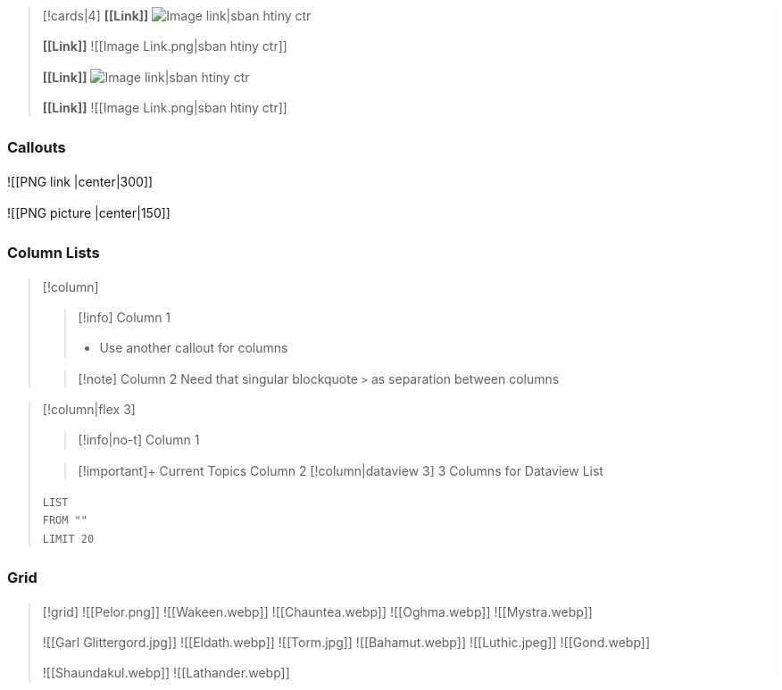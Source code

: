
> [!cards|4]
> **[[Link]]**
> ![Image link|sban htiny ctr](https://images.unsplash.com/photo-1574375927938-d5a98e8ffe85?ixlib=rb-1.2.1&q=85&fm=jpg&crop=entropy&cs=srgb&w=1200)
> 
> **[[Link]]**
> ![[Image Link.png|sban htiny ctr]]
> 
> **[[Link]]**
> ![Image link|sban htiny ctr](https://images.unsplash.com/photo-1574375927938-d5a98e8ffe85?ixlib=rb-1.2.1&q=85&fm=jpg&crop=entropy&cs=srgb&w=1200)
> 
> **[[Link]]**
> ![[Image Link.png|sban htiny ctr]]



### Callouts
![[PNG link |center|300]]

![[PNG picture |center|150]]


### Column Lists

> [!column]
>> [!info] Column 1
>> - Use another callout for columns
>
>> [!note] Column 2
>> Need that singular blockquote `>` as separation between columns
>

> [!column|flex 3]
>> [!info|no-t] 
>> Column 1
>
>> [!important]+ Current Topics
>> Column 2
> [!column|dataview 3] 3 Columns for Dataview List
> ```dataview
> LIST
> FROM ""
> LIMIT 20
> ```
> 

### Grid
> [!grid]
> ![[Pelor.png]]
> ![[Wakeen.webp]]
> ![[Chauntea.webp]]
> ![[Oghma.webp]]
> ![[Mystra.webp]]
>
> ![[Garl Glittergord.jpg]]
> ![[Eldath.webp]]
> ![[Torm.jpg]]
> ![[Bahamut.webp]]
> ![[Luthic.jpeg]]
> ![[Gond.webp]]
> 
> ![[Shaundakul.webp]]
> ![[Lathander.webp]]